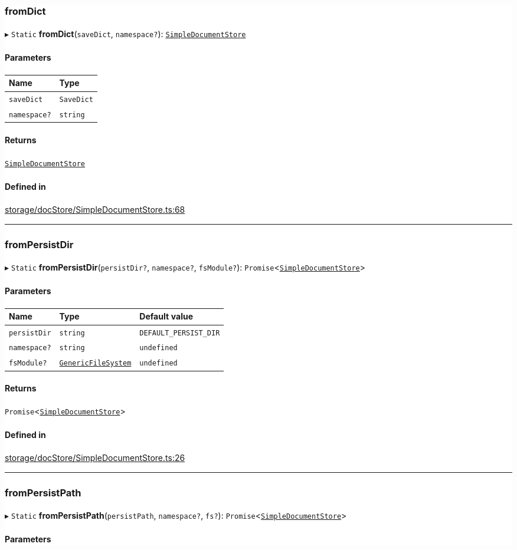 ### fromDict

▸ `Static` **fromDict**(`saveDict`, `namespace?`): [`SimpleDocumentStore`](SimpleDocumentStore.md)

#### Parameters

| Name | Type |
| :------ | :------ |
| `saveDict` | `SaveDict` |
| `namespace?` | `string` |

#### Returns

[`SimpleDocumentStore`](SimpleDocumentStore.md)

#### Defined in

[storage/docStore/SimpleDocumentStore.ts:68](https://github.com/run-llama/LlamaIndexTS/blob/main/packages/core/src/storage/docStore/SimpleDocumentStore.ts#L68)

___

### fromPersistDir

▸ `Static` **fromPersistDir**(`persistDir?`, `namespace?`, `fsModule?`): `Promise`<[`SimpleDocumentStore`](SimpleDocumentStore.md)\>

#### Parameters

| Name | Type | Default value |
| :------ | :------ | :------ |
| `persistDir` | `string` | `DEFAULT_PERSIST_DIR` |
| `namespace?` | `string` | `undefined` |
| `fsModule?` | [`GenericFileSystem`](../interfaces/GenericFileSystem.md) | `undefined` |

#### Returns

`Promise`<[`SimpleDocumentStore`](SimpleDocumentStore.md)\>

#### Defined in

[storage/docStore/SimpleDocumentStore.ts:26](https://github.com/run-llama/LlamaIndexTS/blob/main/packages/core/src/storage/docStore/SimpleDocumentStore.ts#L26)

___

### fromPersistPath

▸ `Static` **fromPersistPath**(`persistPath`, `namespace?`, `fs?`): `Promise`<[`SimpleDocumentStore`](SimpleDocumentStore.md)\>

#### Parameters
